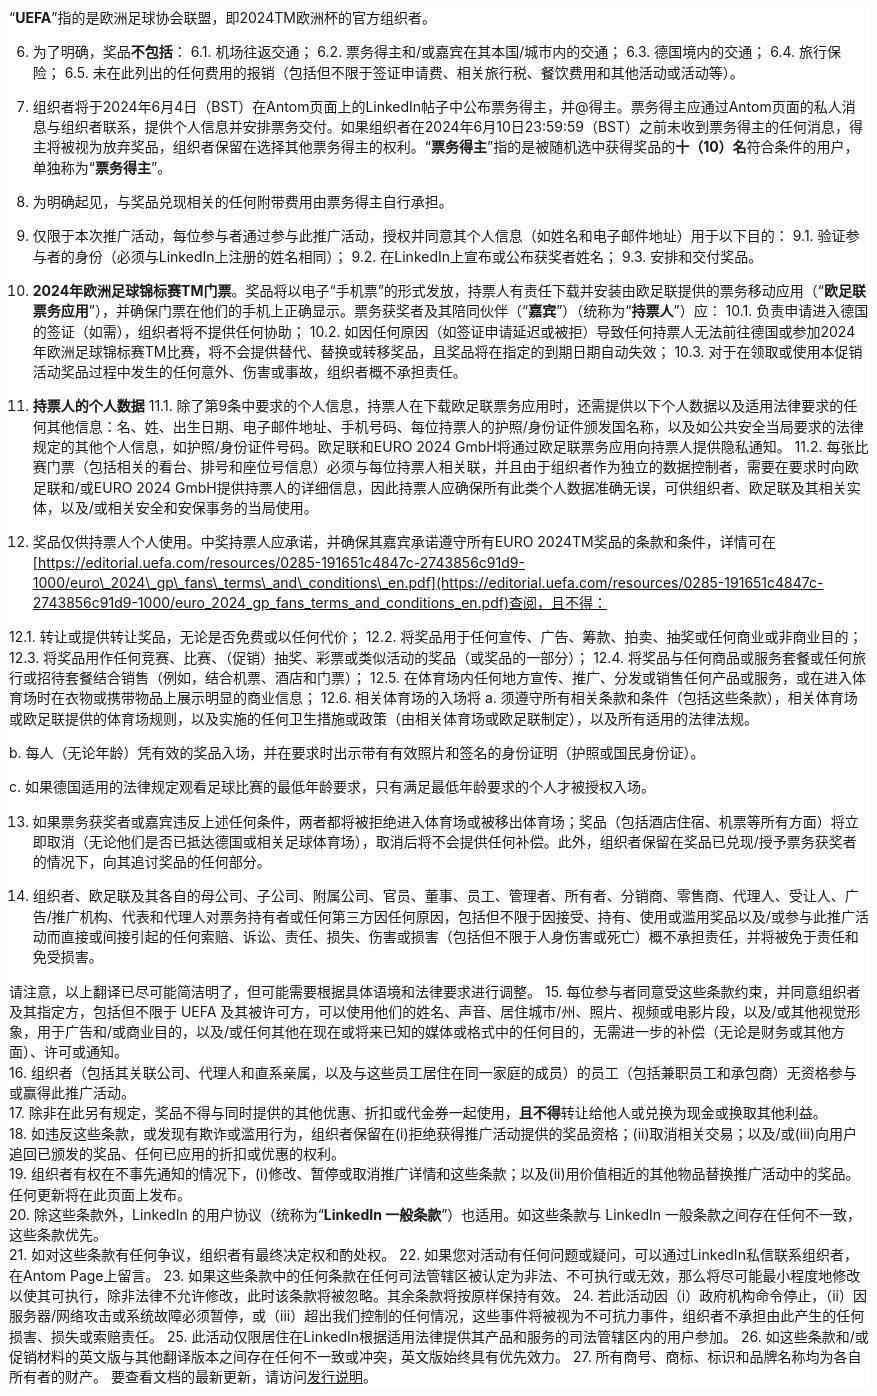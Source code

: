 “**UEFA**”指的是欧洲足球协会联盟，即2024TM欧洲杯的官方组织者。

6. 为了明确，奖品**不包括**：
6.1. 机场往返交通；
6.2. 票务得主和/或嘉宾在其本国/城市内的交通；
6.3. 德国境内的交通；
6.4. 旅行保险；
6.5. 未在此列出的任何费用的报销（包括但不限于签证申请费、相关旅行税、餐饮费用和其他活动或活动等）。
7. 组织者将于2024年6月4日（BST）在Antom页面上的LinkedIn帖子中公布票务得主，并@得主。票务得主应通过Antom页面的私人消息与组织者联系，提供个人信息并安排票务交付。如果组织者在2024年6月10日23:59:59（BST）之前未收到票务得主的任何消息，得主将被视为放弃奖品，组织者保留在选择其他票务得主的权利。“**票务得主**”指的是被随机选中获得奖品的**十（10）名**符合条件的用户，单独称为“**票务得主**”。
8. 为明确起见，与奖品兑现相关的任何附带费用由票务得主自行承担。
9. 仅限于本次推广活动，每位参与者通过参与此推广活动，授权并同意其个人信息（如姓名和电子邮件地址）用于以下目的：
9.1. 验证参与者的身份（必须与LinkedIn上注册的姓名相同）；
9.2. 在LinkedIn上宣布或公布获奖者姓名；
9.3. 安排和交付奖品。
10. **2024年欧洲足球锦标赛TM门票**。奖品将以电子“手机票”的形式发放，持票人有责任下载并安装由欧足联提供的票务移动应用（“**欧足联票务应用**”），并确保门票在他们的手机上正确显示。票务获奖者及其陪同伙伴（“**嘉宾**”）（统称为“**持票人**”）应：
10.1. 负责申请进入德国的签证（如需），组织者将不提供任何协助；
10.2. 如因任何原因（如签证申请延迟或被拒）导致任何持票人无法前往德国或参加2024年欧洲足球锦标赛TM比赛，将不会提供替代、替换或转移奖品，且奖品将在指定的到期日期自动失效；
10.3. 对于在领取或使用本促销活动奖品过程中发生的任何意外、伤害或事故，组织者概不承担责任。

11. **持票人的个人数据**
11.1. 除了第9条中要求的个人信息，持票人在下载欧足联票务应用时，还需提供以下个人数据以及适用法律要求的任何其他信息：名、姓、出生日期、电子邮件地址、手机号码、每位持票人的护照/身份证件颁发国名称，以及如公共安全当局要求的法律规定的其他个人信息，如护照/身份证件号码。欧足联和EURO 2024 GmbH将通过欧足联票务应用向持票人提供隐私通知。
11.2. 每张比赛门票（包括相关的看台、排号和座位号信息）必须与每位持票人相关联，并且由于组织者作为独立的数据控制者，需要在要求时向欧足联和/或EURO 2024 GmbH提供持票人的详细信息，因此持票人应确保所有此类个人数据准确无误，可供组织者、欧足联及其相关实体，以及/或相关安全和安保事务的当局使用。

12. 奖品仅供持票人个人使用。中奖持票人应承诺，并确保其嘉宾承诺遵守所有EURO 2024TM奖品的条款和条件，详情可在[https://editorial.uefa.com/resources/0285-191651c4847c-2743856c91d9-1000/euro\_2024\_gp\_fans\_terms\_and\_conditions\_en.pdf](https://editorial.uefa.com/resources/0285-191651c4847c-2743856c91d9-1000/euro_2024_gp_fans_terms_and_conditions_en.pdf)查阅，且不得：

12.1. 转让或提供转让奖品，无论是否免费或以任何代价；
12.2. 将奖品用于任何宣传、广告、筹款、拍卖、抽奖或任何商业或非商业目的；
12.3. 将奖品用作任何竞赛、比赛、（促销）抽奖、彩票或类似活动的奖品（或奖品的一部分）；
12.4. 将奖品与任何商品或服务套餐或任何旅行或招待套餐结合销售（例如，结合机票、酒店和门票）；
12.5. 在体育场内任何地方宣传、推广、分发或销售任何产品或服务，或在进入体育场时在衣物或携带物品上展示明显的商业信息；
12.6. 相关体育场的入场将
a. 须遵守所有相关条款和条件（包括这些条款），相关体育场或欧足联提供的体育场规则，以及实施的任何卫生措施或政策（由相关体育场或欧足联制定），以及所有适用的法律法规。

b. 每人（无论年龄）凭有效的奖品入场，并在要求时出示带有有效照片和签名的身份证明（护照或国民身份证）。

c. 如果德国适用的法律规定观看足球比赛的最低年龄要求，只有满足最低年龄要求的个人才被授权入场。

13. 如果票务获奖者或嘉宾违反上述任何条件，两者都将被拒绝进入体育场或被移出体育场；奖品（包括酒店住宿、机票等所有方面）将立即取消（无论他们是否已抵达德国或相关足球体育场），取消后将不会提供任何补偿。此外，组织者保留在奖品已兑现/授予票务获奖者的情况下，向其追讨奖品的任何部分。

14. 组织者、欧足联及其各自的母公司、子公司、附属公司、官员、董事、员工、管理者、所有者、分销商、零售商、代理人、受让人、广告/推广机构、代表和代理人对票务持有者或任何第三方因任何原因，包括但不限于因接受、持有、使用或滥用奖品以及/或参与此推广活动而直接或间接引起的任何索赔、诉讼、责任、损失、伤害或损害（包括但不限于人身伤害或死亡）概不承担责任，并将被免于责任和免受损害。

请注意，以上翻译已尽可能简洁明了，但可能需要根据具体语境和法律要求进行调整。
15. 每位参与者同意受这些条款约束，并同意组织者及其指定方，包括但不限于 UEFA 及其被许可方，可以使用他们的姓名、声音、居住城市/州、照片、视频或电影片段，以及/或其他视觉形象，用于广告和/或商业目的，以及/或任何其他在现在或将来已知的媒体或格式中的任何目的，无需进一步的补偿（无论是财务或其他方面）、许可或通知。  
16. 组织者（包括其关联公司、代理人和直系亲属，以及与这些员工居住在同一家庭的成员）的员工（包括兼职员工和承包商）无资格参与或赢得此推广活动。  
17. 除非在此另有规定，奖品不得与同时提供的其他优惠、折扣或代金券一起使用，**且不得**转让给他人或兑换为现金或换取其他利益。  
18. 如违反这些条款，或发现有欺诈或滥用行为，组织者保留在(i)拒绝获得推广活动提供的奖品资格；(ii)取消相关交易；以及/或(iii)向用户追回已颁发的奖品、任何已应用的折扣或优惠的权利。  
19. 组织者有权在不事先通知的情况下，(i)修改、暂停或取消推广详情和这些条款；以及(ii)用价值相近的其他物品替换推广活动中的奖品。任何更新将在此页面上发布。  
20. 除这些条款外，LinkedIn 的用户协议（统称为“**LinkedIn 一般条款**”）也适用。如这些条款与 LinkedIn 一般条款之间存在任何不一致，这些条款优先。  
21. 如对这些条款有任何争议，组织者有最终决定权和酌处权。
22. 如果您对活动有任何问题或疑问，可以通过LinkedIn私信联系组织者，在Antom Page上留言。
23. 如果这些条款中的任何条款在任何司法管辖区被认定为非法、不可执行或无效，那么将尽可能最小程度地修改以使其可执行，除非法律不允许修改，此时该条款将被忽略。其余条款将按原样保持有效。
24. 若此活动因（i）政府机构命令停止，（ii）因服务器/网络攻击或系统故障必须暂停，或（iii）超出我们控制的任何情况，这些事件将被视为不可抗力事件，组织者不承担由此产生的任何损害、损失或索赔责任。
25. 此活动仅限居住在LinkedIn根据适用法律提供其产品和服务的司法管辖区内的用户参加。
26. 如这些条款和/或促销材料的英文版与其他翻译版本之间存在任何不一致或冲突，英文版始终具有优先效力。
27. 所有商号、商标、标识和品牌名称均为各自所有者的财产。
要查看文档的最新更新，请访问[发行说明](https://global.alipay.com/docs/releasenotes)。